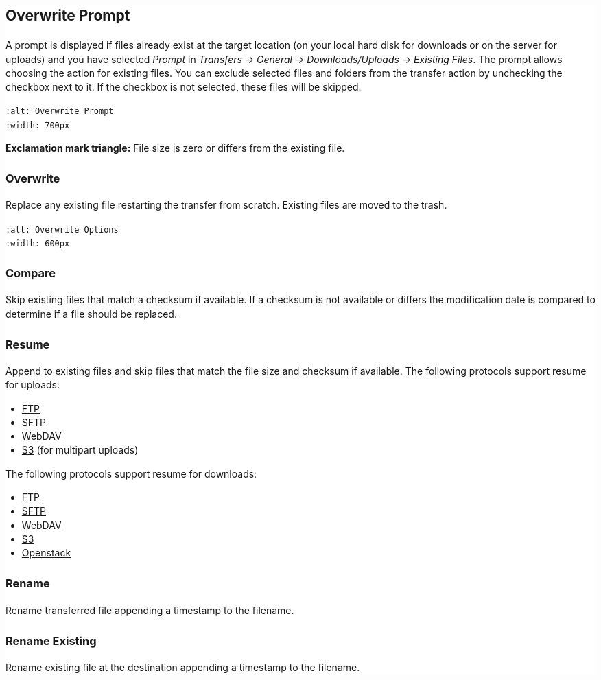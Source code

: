 ## Overwrite Prompt

A prompt is displayed if files already exist at the target location (on your local hard disk for downloads or on the server for uploads) and you have selected *Prompt* in *Transfers → General → Downloads/Uploads → Existing Files*. The prompt allows choosing the action for existing files. You can exclude selected files and folders from the transfer action by unchecking the checkbox next to it. If the checkbox is not selected, these files will be skipped.

```{image} _images/Overwrite_Prompt.png
:alt: Overwrite Prompt
:width: 700px
```

**Exclamation mark triangle:** File size is zero or differs from the existing file.

### Overwrite

Replace any existing file restarting the transfer from scratch. Existing files are moved to the trash.

```{image} _images/Overwrite_Options.png
:alt: Overwrite Options
:width: 600px
```

### Compare

Skip existing files that match a checksum if available. If a checksum is not available or differs the modification date is compared to determine if a file should be replaced.

### Resume

Append to existing files and skip files that match the file size and checksum if available. The following protocols support resume for uploads:

- [FTP](../protocols/ftp.md)
- [SFTP](../protocols/sftp/index.md)
- [WebDAV](../protocols/webdav/index.md)
- [S3](../protocols/s3/index.md) (for multipart uploads)

The following protocols support resume for downloads:

- [FTP](../protocols/ftp.md)
- [SFTP](../protocols/sftp/index.md)
- [WebDAV](../protocols/webdav/index.md)
- [S3](../protocols/s3/index.md)
- [Openstack](../protocols/openstack/index.md)

### Rename

Rename transferred file appending a timestamp to the filename.

### Rename Existing

Rename existing file at the destination appending a timestamp to the filename.
